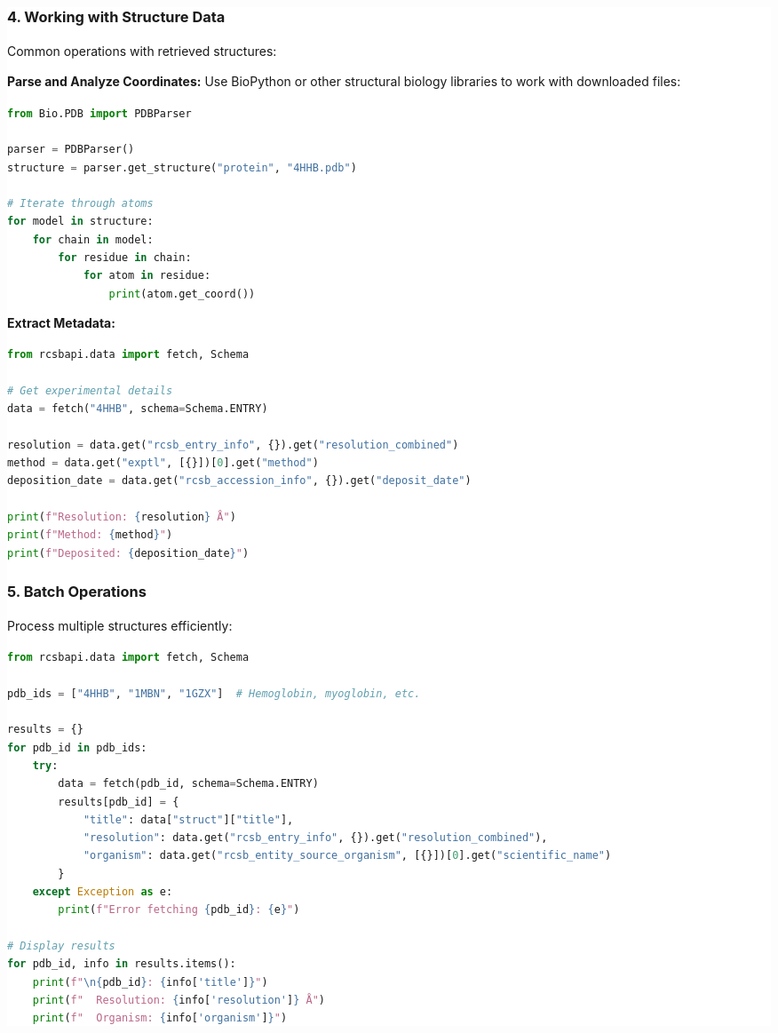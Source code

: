 ### 4. Working with Structure Data

Common operations with retrieved structures:

**Parse and Analyze Coordinates:**
Use BioPython or other structural biology libraries to work with downloaded files:
```python
from Bio.PDB import PDBParser

parser = PDBParser()
structure = parser.get_structure("protein", "4HHB.pdb")

# Iterate through atoms
for model in structure:
    for chain in model:
        for residue in chain:
            for atom in residue:
                print(atom.get_coord())
```

**Extract Metadata:**
```python
from rcsbapi.data import fetch, Schema

# Get experimental details
data = fetch("4HHB", schema=Schema.ENTRY)

resolution = data.get("rcsb_entry_info", {}).get("resolution_combined")
method = data.get("exptl", [{}])[0].get("method")
deposition_date = data.get("rcsb_accession_info", {}).get("deposit_date")

print(f"Resolution: {resolution} Å")
print(f"Method: {method}")
print(f"Deposited: {deposition_date}")
```

### 5. Batch Operations

Process multiple structures efficiently:

```python
from rcsbapi.data import fetch, Schema

pdb_ids = ["4HHB", "1MBN", "1GZX"]  # Hemoglobin, myoglobin, etc.

results = {}
for pdb_id in pdb_ids:
    try:
        data = fetch(pdb_id, schema=Schema.ENTRY)
        results[pdb_id] = {
            "title": data["struct"]["title"],
            "resolution": data.get("rcsb_entry_info", {}).get("resolution_combined"),
            "organism": data.get("rcsb_entity_source_organism", [{}])[0].get("scientific_name")
        }
    except Exception as e:
        print(f"Error fetching {pdb_id}: {e}")

# Display results
for pdb_id, info in results.items():
    print(f"\n{pdb_id}: {info['title']}")
    print(f"  Resolution: {info['resolution']} Å")
    print(f"  Organism: {info['organism']}")
```
